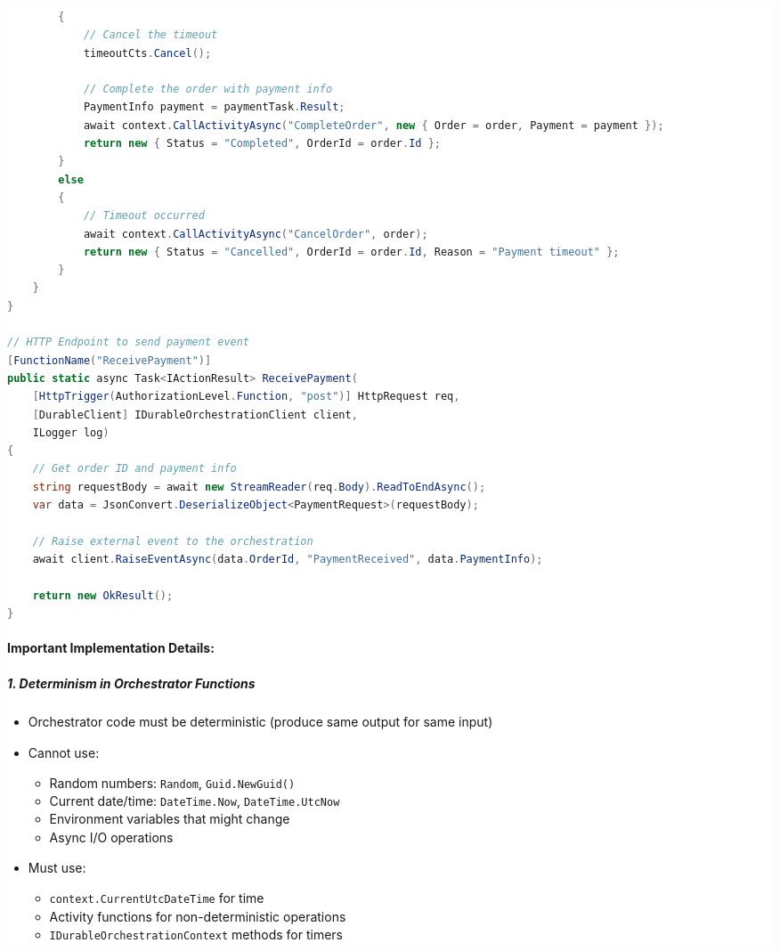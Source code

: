 ```csharp
        {
            // Cancel the timeout
            timeoutCts.Cancel();
            
            // Complete the order with payment info
            PaymentInfo payment = paymentTask.Result;
            await context.CallActivityAsync("CompleteOrder", new { Order = order, Payment = payment });
            return new { Status = "Completed", OrderId = order.Id };
        }
        else
        {
            // Timeout occurred
            await context.CallActivityAsync("CancelOrder", order);
            return new { Status = "Cancelled", OrderId = order.Id, Reason = "Payment timeout" };
        }
    }
}

// HTTP Endpoint to send payment event
[FunctionName("ReceivePayment")]
public static async Task<IActionResult> ReceivePayment(
    [HttpTrigger(AuthorizationLevel.Function, "post")] HttpRequest req,
    [DurableClient] IDurableOrchestrationClient client,
    ILogger log)
{
    // Get order ID and payment info
    string requestBody = await new StreamReader(req.Body).ReadToEndAsync();
    var data = JsonConvert.DeserializeObject<PaymentRequest>(requestBody);
    
    // Raise external event to the orchestration
    await client.RaiseEventAsync(data.OrderId, "PaymentReceived", data.PaymentInfo);
    
    return new OkResult();
}
```

#### Important Implementation Details:

##### 1. Determinism in Orchestrator Functions

- Orchestrator code must be deterministic (produce same output for same input)
    
- Cannot use:
    
    - Random numbers: `Random`, `Guid.NewGuid()`
    - Current date/time: `DateTime.Now`, `DateTime.UtcNow`
    - Environment variables that might change
    - Async I/O operations
- Must use:
    
    - `context.CurrentUtcDateTime` for time
    - Activity functions for non-deterministic operations
    - `IDurableOrchestrationContext` methods for timers
